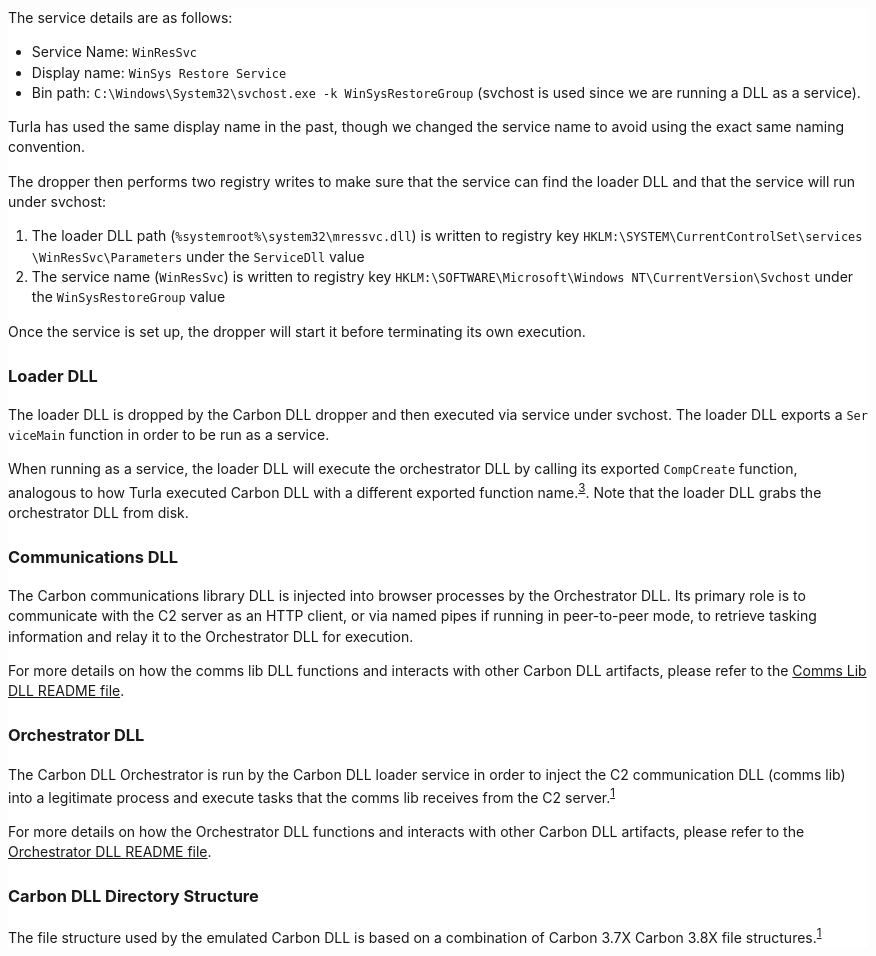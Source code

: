 The service details are as follows:

- Service Name: `WinResSvc`
- Display name: `WinSys Restore Service`
- Bin path: `C:\Windows\System32\svchost.exe -k WinSysRestoreGroup` (svchost is used since we are running a DLL as a service).

Turla has used the same display name in the past, though we changed the service name to avoid using the exact same naming convention.

The dropper then performs two registry writes to make sure that the service can find the loader DLL and that the service will run under svchost:

1. The loader DLL path (`%systemroot%\system32\mressvc.dll`) is written to registry key `HKLM:\SYSTEM\CurrentControlSet\services\WinResSvc\Parameters` under the `ServiceDll` value
1. The service name (`WinResSvc`) is written to registry key `HKLM:\SOFTWARE\Microsoft\Windows NT\CurrentVersion\Svchost` under the `WinSysRestoreGroup` value

Once the service is set up, the dropper will start it before terminating its own execution.

### Loader DLL

The loader DLL is dropped by the Carbon DLL dropper and then executed via service under svchost. The loader DLL exports a `ServiceMain` function in order to be run as a service.

When running as a service, the loader DLL will execute the orchestrator DLL by calling its exported `CompCreate` function, analogous to how Turla executed Carbon DLL with a different exported function name.<sup>[3](https://www.gdata.pt/blog/2015/01/23926-analysis-of-project-cobra)</sup>. Note that the loader DLL grabs the orchestrator DLL from disk.

### Communications DLL

The Carbon communications library DLL is injected into browser processes by the Orchestrator DLL. Its primary role is to communicate with the C2 server as an HTTP client, or via named pipes if running in peer-to-peer mode, to retrieve tasking information and relay it to the Orchestrator DLL for execution.

For more details on how the comms lib DLL functions and interacts with other Carbon DLL artifacts, please refer to the [Comms Lib DLL README file](./CommLib/README.md).

### Orchestrator DLL

The Carbon DLL Orchestrator is run by the Carbon DLL loader service in order to inject the C2 communication DLL (comms lib) into a legitimate process and execute tasks that the comms lib receives from the C2 server.<sup>[1](https://www.welivesecurity.com/2017/03/30/carbon-paper-peering-turlas-second-stage-backdoor/)</sup>

For more details on how the Orchestrator DLL functions and interacts with other Carbon DLL artifacts, please refer to the [Orchestrator DLL README file](./Orchestrator/README.md).

### Carbon DLL Directory Structure

The file structure used by the emulated Carbon DLL is based on a combination of Carbon 3.7X Carbon 3.8X file structures.<sup>[1](https://www.welivesecurity.com/2017/03/30/carbon-paper-peering-turlas-second-stage-backdoor/)</sup>
